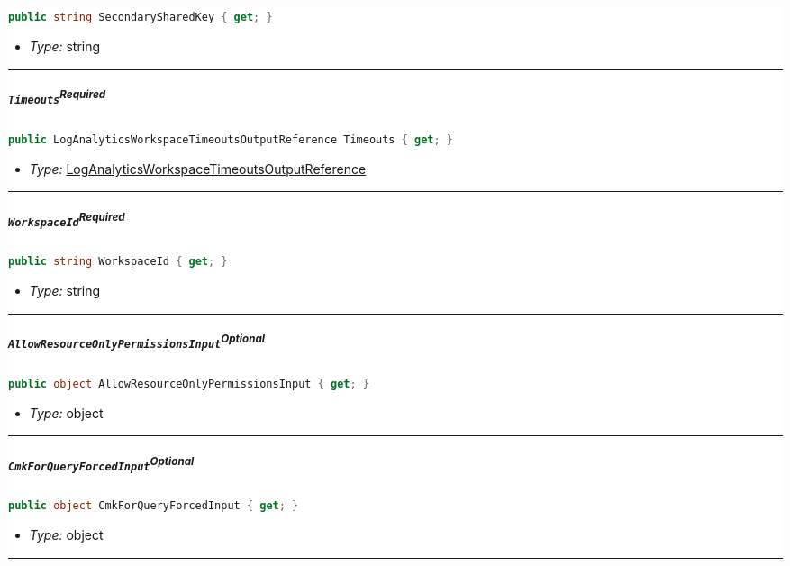 ```csharp
public string SecondarySharedKey { get; }
```

- *Type:* string

---

##### `Timeouts`<sup>Required</sup> <a name="Timeouts" id="@cdktf/provider-azurerm.logAnalyticsWorkspace.LogAnalyticsWorkspace.property.timeouts"></a>

```csharp
public LogAnalyticsWorkspaceTimeoutsOutputReference Timeouts { get; }
```

- *Type:* <a href="#@cdktf/provider-azurerm.logAnalyticsWorkspace.LogAnalyticsWorkspaceTimeoutsOutputReference">LogAnalyticsWorkspaceTimeoutsOutputReference</a>

---

##### `WorkspaceId`<sup>Required</sup> <a name="WorkspaceId" id="@cdktf/provider-azurerm.logAnalyticsWorkspace.LogAnalyticsWorkspace.property.workspaceId"></a>

```csharp
public string WorkspaceId { get; }
```

- *Type:* string

---

##### `AllowResourceOnlyPermissionsInput`<sup>Optional</sup> <a name="AllowResourceOnlyPermissionsInput" id="@cdktf/provider-azurerm.logAnalyticsWorkspace.LogAnalyticsWorkspace.property.allowResourceOnlyPermissionsInput"></a>

```csharp
public object AllowResourceOnlyPermissionsInput { get; }
```

- *Type:* object

---

##### `CmkForQueryForcedInput`<sup>Optional</sup> <a name="CmkForQueryForcedInput" id="@cdktf/provider-azurerm.logAnalyticsWorkspace.LogAnalyticsWorkspace.property.cmkForQueryForcedInput"></a>

```csharp
public object CmkForQueryForcedInput { get; }
```

- *Type:* object

---
